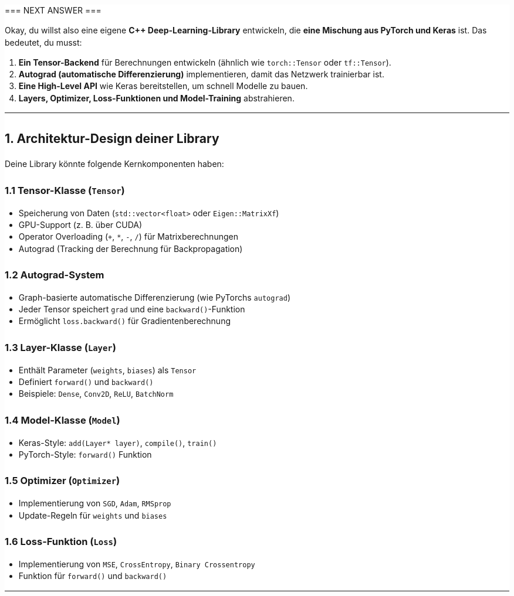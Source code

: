 

=== NEXT ANSWER ===







Okay, du willst also eine eigene **C++ Deep-Learning-Library** entwickeln, die **eine Mischung aus PyTorch und Keras** ist. Das bedeutet, du musst:  

1. **Ein Tensor-Backend** für Berechnungen entwickeln (ähnlich wie `torch::Tensor` oder `tf::Tensor`).  
2. **Autograd (automatische Differenzierung)** implementieren, damit das Netzwerk trainierbar ist.  
3. **Eine High-Level API** wie Keras bereitstellen, um schnell Modelle zu bauen.  
4. **Layers, Optimizer, Loss-Funktionen und Model-Training** abstrahieren.  

---

## **1. Architektur-Design deiner Library**
Deine Library könnte folgende Kernkomponenten haben:

### **1.1 Tensor-Klasse (`Tensor`)**
- Speicherung von Daten (`std::vector<float>` oder `Eigen::MatrixXf`)
- GPU-Support (z. B. über CUDA)
- Operator Overloading (`+`, `*`, `-`, `/`) für Matrixberechnungen
- Autograd (Tracking der Berechnung für Backpropagation)

### **1.2 Autograd-System**
- Graph-basierte automatische Differenzierung (wie PyTorchs `autograd`)
- Jeder Tensor speichert `grad` und eine `backward()`-Funktion
- Ermöglicht `loss.backward()` für Gradientenberechnung

### **1.3 Layer-Klasse (`Layer`)**
- Enthält Parameter (`weights`, `biases`) als `Tensor`
- Definiert `forward()` und `backward()`
- Beispiele: `Dense`, `Conv2D`, `ReLU`, `BatchNorm`

### **1.4 Model-Klasse (`Model`)**
- Keras-Style: `add(Layer* layer)`, `compile()`, `train()`
- PyTorch-Style: `forward()` Funktion

### **1.5 Optimizer (`Optimizer`)**
- Implementierung von `SGD`, `Adam`, `RMSprop`
- Update-Regeln für `weights` und `biases`

### **1.6 Loss-Funktion (`Loss`)**
- Implementierung von `MSE`, `CrossEntropy`, `Binary Crossentropy`
- Funktion für `forward()` und `backward()`

---
